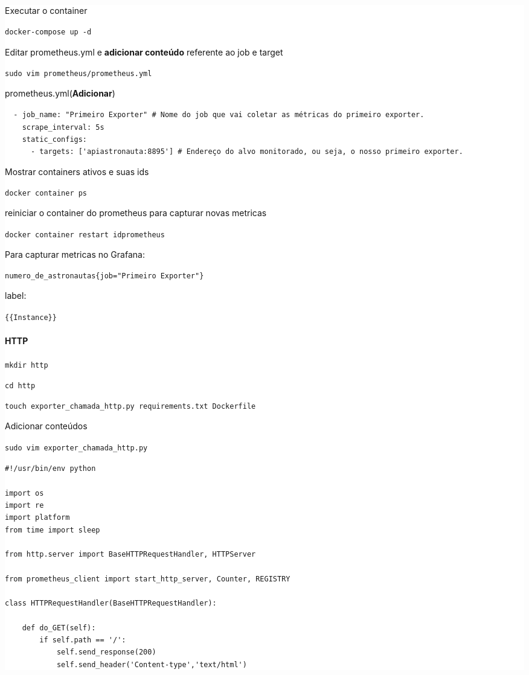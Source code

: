 Executar o container
```
docker-compose up -d
```

Editar prometheus.yml e **adicionar conteúdo** referente ao job e target
```
sudo vim prometheus/prometheus.yml
```
prometheus.yml(**Adicionar**)
```
  - job_name: "Primeiro Exporter" # Nome do job que vai coletar as métricas do primeiro exporter.
    scrape_interval: 5s
    static_configs:
      - targets: ['apiastronauta:8895'] # Endereço do alvo monitorado, ou seja, o nosso primeiro exporter.
```


Mostrar containers ativos e suas ids
```
docker container ps
```
reiniciar o container do prometheus para capturar novas metricas
```
docker container restart idprometheus
```

Para capturar metricas no Grafana:
```
numero_de_astronautas{job="Primeiro Exporter"}
```
label:
```
{{Instance}}
```

#### HTTP
```
mkdir http
```
```
cd http
```
```
touch exporter_chamada_http.py requirements.txt Dockerfile
```
Adicionar conteúdos

```
sudo vim exporter_chamada_http.py
```
```
#!/usr/bin/env python

import os
import re
import platform
from time import sleep

from http.server import BaseHTTPRequestHandler, HTTPServer

from prometheus_client import start_http_server, Counter, REGISTRY

class HTTPRequestHandler(BaseHTTPRequestHandler):

    def do_GET(self):
        if self.path == '/':
            self.send_response(200)
            self.send_header('Content-type','text/html')
```
